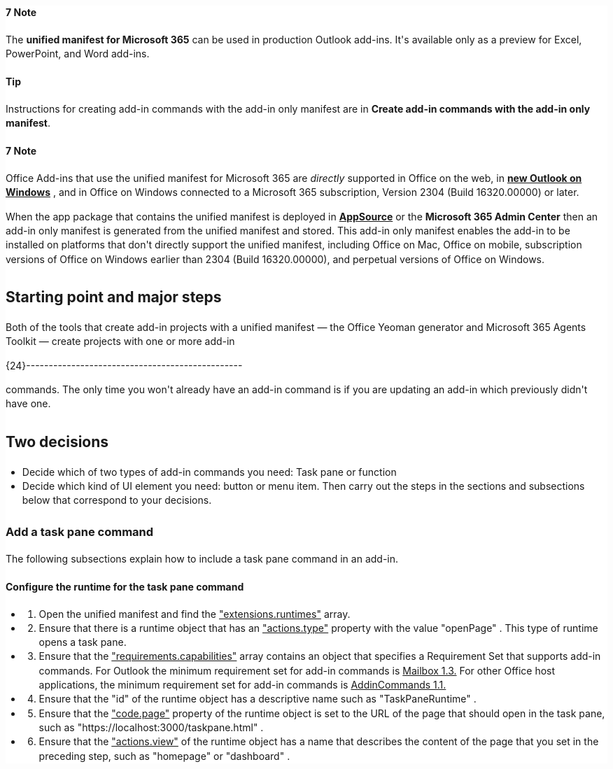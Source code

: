 #### 7 **Note**

The **unified manifest for Microsoft 365** can be used in production Outlook add-ins. It's available only as a preview for Excel, PowerPoint, and Word add-ins.

#### **Tip**

Instructions for creating add-in commands with the add-in only manifest are in **Create add-in commands with the add-in only manifest**.

#### 7 **Note**

Office Add-ins that use the unified manifest for Microsoft 365 are *directly* supported in Office on the web, in **[new Outlook on Windows](https://support.microsoft.com/office/656bb8d9-5a60-49b2-a98b-ba7822bc7627)** , and in Office on Windows connected to a Microsoft 365 subscription, Version 2304 (Build 16320.00000) or later.

When the app package that contains the unified manifest is deployed in **[AppSource](https://appsource.microsoft.com/)** or the **Microsoft 365 Admin Center** then an add-in only manifest is generated from the unified manifest and stored. This add-in only manifest enables the add-in to be installed on platforms that don't directly support the unified manifest, including Office on Mac, Office on mobile, subscription versions of Office on Windows earlier than 2304 (Build 16320.00000), and perpetual versions of Office on Windows.

## **Starting point and major steps**

Both of the tools that create add-in projects with a unified manifest — the Office Yeoman generator and Microsoft 365 Agents Toolkit — create projects with one or more add-in

{24}------------------------------------------------

commands. The only time you won't already have an add-in command is if you are updating an add-in which previously didn't have one.

## **Two decisions**

- Decide which of two types of add-in commands you need: Task pane or function
- Decide which kind of UI element you need: button or menu item. Then carry out the steps in the sections and subsections below that correspond to your decisions.

### **Add a task pane command**

The following subsections explain how to include a task pane command in an add-in.

#### **Configure the runtime for the task pane command**

- 1. Open the unified manifest and find the ["extensions.runtimes"](https://learn.microsoft.com/en-us/microsoft-365/extensibility/schema/extension-runtimes-array?view=m365-app-prev&preserve-view=true) array.
- 2. Ensure that there is a runtime object that has an ["actions.type"](https://learn.microsoft.com/en-us/microsoft-365/extensibility/schema/extension-runtimes-actions-item#type) property with the value "openPage" . This type of runtime opens a task pane.
- 3. Ensure that the ["requirements.capabilities"](https://learn.microsoft.com/en-us/microsoft-365/extensibility/schema/requirements-extension-element-capabilities) array contains an object that specifies a Requirement Set that supports add-in commands. For Outlook the minimum requirement set for add-in commands is [Mailbox 1.3.](https://learn.microsoft.com/en-us/javascript/api/requirement-sets/outlook/requirement-set-1.3/outlook-requirement-set-1.3) For other Office host applications, the minimum requirement set for add-in commands is [AddinCommands 1.1.](https://learn.microsoft.com/en-us/javascript/api/requirement-sets/common/add-in-commands-requirement-sets)
- 4. Ensure that the "id" of the runtime object has a descriptive name such as "TaskPaneRuntime" .
- 5. Ensure that the ["code.page"](https://learn.microsoft.com/en-us/microsoft-365/extensibility/schema/extension-runtime-code#page) property of the runtime object is set to the URL of the page that should open in the task pane, such as "https://localhost:3000/taskpane.html" .
- 6. Ensure that the ["actions.view"](https://learn.microsoft.com/en-us/microsoft-365/extensibility/schema/extension-runtimes-actions-item#view) of the runtime object has a name that describes the content of the page that you set in the preceding step, such as "homepage" or "dashboard" .